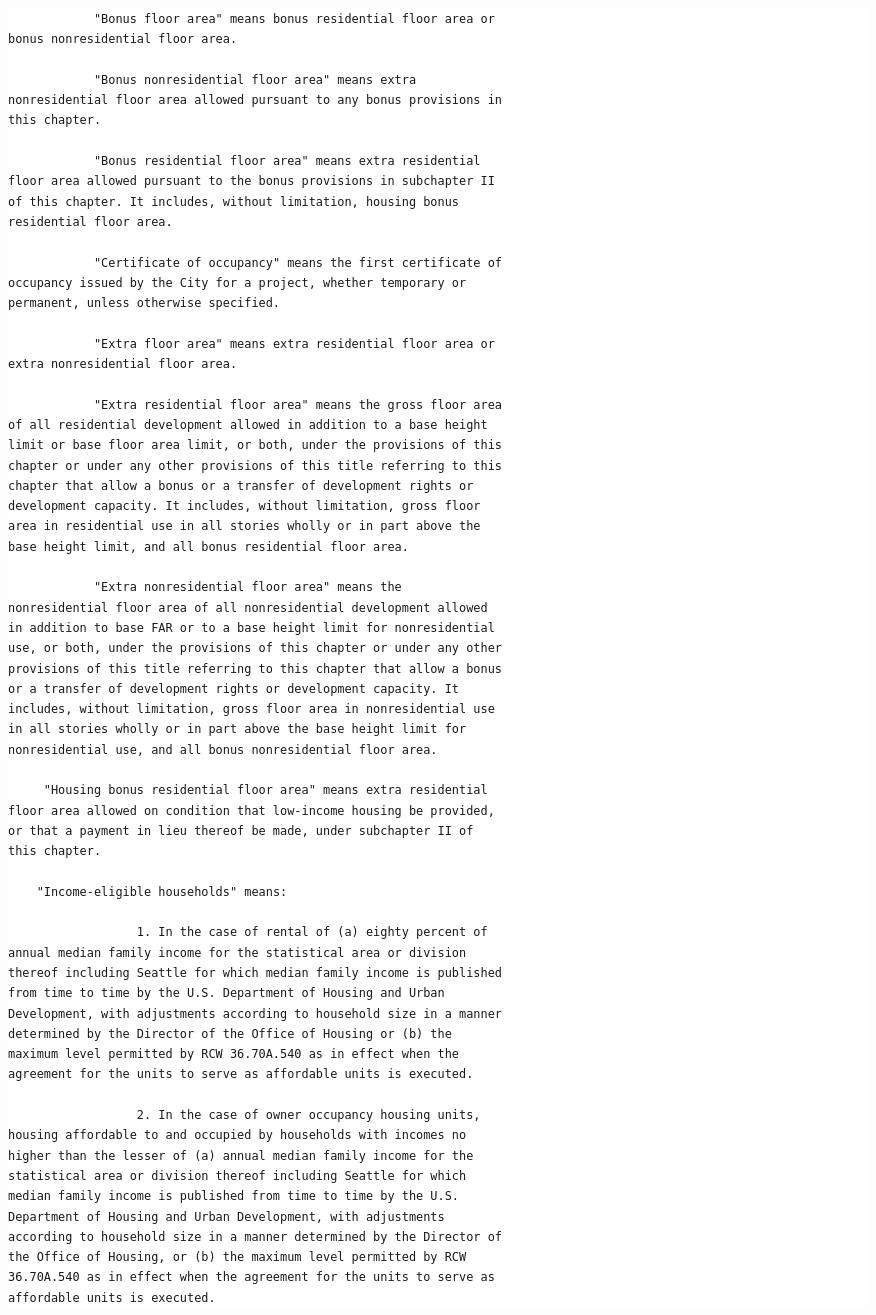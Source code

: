                "Bonus floor area" means bonus residential floor area or  
    bonus nonresidential floor area.  
  
                "Bonus nonresidential floor area" means extra  
    nonresidential floor area allowed pursuant to any bonus provisions in  
    this chapter.  
  
                "Bonus residential floor area" means extra residential  
    floor area allowed pursuant to the bonus provisions in subchapter II  
    of this chapter. It includes, without limitation, housing bonus  
    residential floor area.  
  
                "Certificate of occupancy" means the first certificate of  
    occupancy issued by the City for a project, whether temporary or  
    permanent, unless otherwise specified.  
  
                "Extra floor area" means extra residential floor area or  
    extra nonresidential floor area.  
  
                "Extra residential floor area" means the gross floor area  
    of all residential development allowed in addition to a base height  
    limit or base floor area limit, or both, under the provisions of this  
    chapter or under any other provisions of this title referring to this  
    chapter that allow a bonus or a transfer of development rights or  
    development capacity. It includes, without limitation, gross floor  
    area in residential use in all stories wholly or in part above the  
    base height limit, and all bonus residential floor area.  
  
                "Extra nonresidential floor area" means the  
    nonresidential floor area of all nonresidential development allowed  
    in addition to base FAR or to a base height limit for nonresidential  
    use, or both, under the provisions of this chapter or under any other  
    provisions of this title referring to this chapter that allow a bonus  
    or a transfer of development rights or development capacity. It  
    includes, without limitation, gross floor area in nonresidential use  
    in all stories wholly or in part above the base height limit for  
    nonresidential use, and all bonus nonresidential floor area.  
  
         "Housing bonus residential floor area" means extra residential  
    floor area allowed on condition that low-income housing be provided,  
    or that a payment in lieu thereof be made, under subchapter II of  
    this chapter.  
  
        "Income-eligible households" means:  
  
                      1. In the case of rental of (a) eighty percent of  
    annual median family income for the statistical area or division  
    thereof including Seattle for which median family income is published  
    from time to time by the U.S. Department of Housing and Urban  
    Development, with adjustments according to household size in a manner  
    determined by the Director of the Office of Housing or (b) the  
    maximum level permitted by RCW 36.70A.540 as in effect when the  
    agreement for the units to serve as affordable units is executed.  
  
                      2. In the case of owner occupancy housing units,  
    housing affordable to and occupied by households with incomes no  
    higher than the lesser of (a) annual median family income for the  
    statistical area or division thereof including Seattle for which  
    median family income is published from time to time by the U.S.  
    Department of Housing and Urban Development, with adjustments  
    according to household size in a manner determined by the Director of  
    the Office of Housing, or (b) the maximum level permitted by RCW  
    36.70A.540 as in effect when the agreement for the units to serve as  
    affordable units is executed.  
  